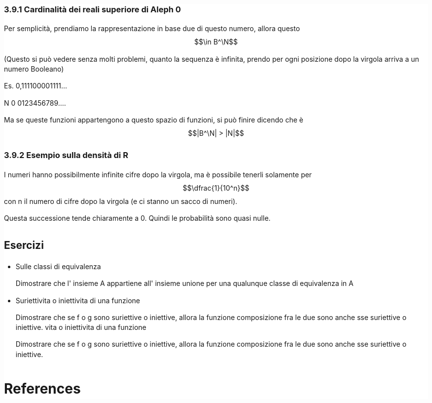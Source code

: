### 3.9.1 Cardinalità dei reali superiore di Aleph 0

Per semplicità, prendiamo la rappresentazione in base due di questo numero, allora questo $$\in B^\N$$

(Questo si può vedere senza molti problemi, quanto la sequenza è infinita, prendo per ogni posizione dopo la virgola arriva a un numero Booleano)

Es.  0,111100001111...

N    0  0123456789....

Ma se queste funzioni appartengono a questo spazio di funzioni, si può finire dicendo che è $$|B^\N| > |N|$$

### 3.9.2 Esempio sulla densità di R

I numeri hanno possibilmente infinite cifre dopo la virgola, ma è possibile tenerli solamente per $$\dfrac{1}{10^n}$$ con n il numero di cifre dopo la virgola (e ci stanno un sacco di numeri).

Questa successione tende chiaramente a 0. Quindi le probabilità sono quasi nulle.

## Esercizi

- Sulle classi di equivalenza

    Dimostrare che l' insieme A appartiene all' insieme unione per una qualunque classe di equivalenza in A

- Suriettivita o iniettivita di una funzione

    Dimostrare che se f o g sono suriettive o iniettive, allora la funzione composizione fra le due sono anche sse suriettive o iniettive.
vita o iniettivita di una funzione

    Dimostrare che se f o g sono suriettive o iniettive, allora la funzione composizione fra le due sono anche sse suriettive o iniettive.

# References